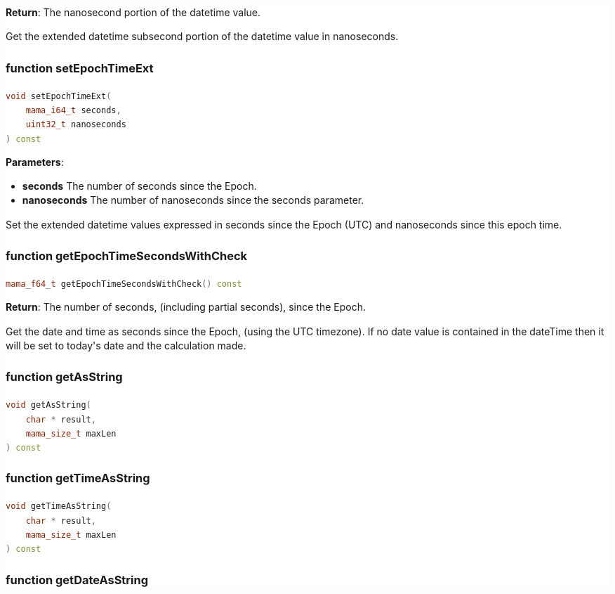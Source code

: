 
**Return**: The nanosecond portion of the datetime value. 

Get the extended datetime subsecond portion of the datetime value in nanoseconds.


### function setEpochTimeExt

```cpp
void setEpochTimeExt(
    mama_i64_t seconds,
    uint32_t nanoseconds
) const
```


**Parameters**: 

  * **seconds** The number of seconds since the Epoch. 
  * **nanoseconds** The number of nanoseconds since the seconds parameter. 


Set the extended datetime values expressed in seconds since the Epoch (UTC) and nanoseconds since this epoch time.


### function getEpochTimeSecondsWithCheck

```cpp
mama_f64_t getEpochTimeSecondsWithCheck() const
```


**Return**: The number of seconds, (including partial seconds), since the Epoch. 

Get the date and time as seconds since the Epoch, (using the UTC timezone). If no date value is contained in the dateTime then it will be set to today's date and the calculation made.


### function getAsString

```cpp
void getAsString(
    char * result,
    mama_size_t maxLen
) const
```


### function getTimeAsString

```cpp
void getTimeAsString(
    char * result,
    mama_size_t maxLen
) const
```


### function getDateAsString
